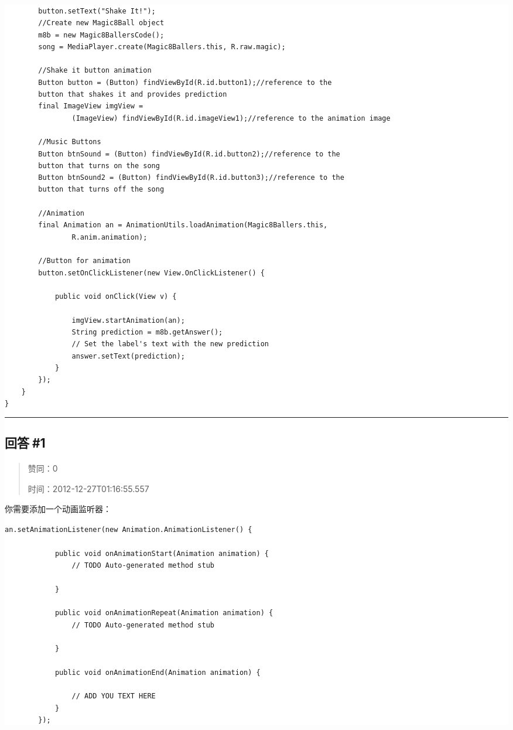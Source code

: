 ```
        button.setText("Shake It!");
        //Create new Magic8Ball object
        m8b = new Magic8BallersCode();
        song = MediaPlayer.create(Magic8Ballers.this, R.raw.magic);

        //Shake it button animation
        Button button = (Button) findViewById(R.id.button1);//reference to the        
        button that shakes it and provides prediction
        final ImageView imgView =
                (ImageView) findViewById(R.id.imageView1);//reference to the animation image

        //Music Buttons                                                     
        Button btnSound = (Button) findViewById(R.id.button2);//reference to the 
        button that turns on the song
        Button btnSound2 = (Button) findViewById(R.id.button3);//reference to the     
        button that turns off the song

        //Animation
        final Animation an = AnimationUtils.loadAnimation(Magic8Ballers.this,
                R.anim.animation);

        //Button for animation
        button.setOnClickListener(new View.OnClickListener() {

            public void onClick(View v) {

                imgView.startAnimation(an);
                String prediction = m8b.getAnswer();
                // Set the label's text with the new prediction
                answer.setText(prediction);
            }
        });
    }
} 
```

* * *

## 回答 #1

> 赞同：0
> 
> 时间：2012-12-27T01:16:55.557

你需要添加一个动画监听器：

```
an.setAnimationListener(new Animation.AnimationListener() {

            public void onAnimationStart(Animation animation) {
                // TODO Auto-generated method stub

            }

            public void onAnimationRepeat(Animation animation) {
                // TODO Auto-generated method stub

            }

            public void onAnimationEnd(Animation animation) {

                // ADD YOU TEXT HERE
            }
        }); 
```